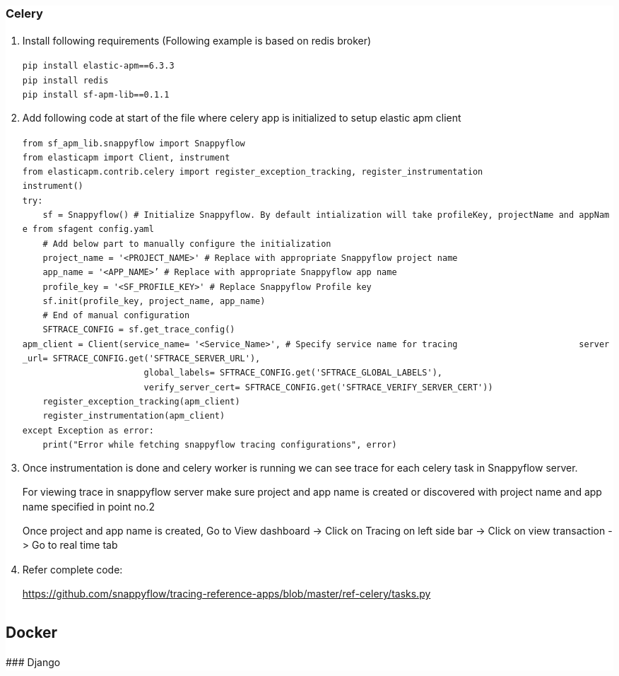 
### Celery

1. Install following requirements (Following example is based on redis broker)

   ```
   pip install elastic-apm==6.3.3 
   pip install redis 
   pip install sf-apm-lib==0.1.1 
   ```

2. Add following code at start of the file where celery app is initialized to setup elastic apm client

   ```
   from sf_apm_lib.snappyflow import Snappyflow 
   from elasticapm import Client, instrument 
   from elasticapm.contrib.celery import register_exception_tracking, register_instrumentation 
   instrument() 
   try: 
       sf = Snappyflow() # Initialize Snappyflow. By default intialization will take profileKey, projectName and appName from sfagent config.yaml 
       # Add below part to manually configure the initialization 
       project_name = '<PROJECT_NAME>' # Replace with appropriate Snappyflow project name 
       app_name = '<APP_NAME>’ # Replace with appropriate Snappyflow app name 
       profile_key = '<SF_PROFILE_KEY>' # Replace Snappyflow Profile key 
       sf.init(profile_key, project_name, app_name) 
       # End of manual configuration 
       SFTRACE_CONFIG = sf.get_trace_config() 
   apm_client = Client(service_name= '<Service_Name>', # Specify service name for tracing                        server_url= SFTRACE_CONFIG.get('SFTRACE_SERVER_URL'), 
                           global_labels= SFTRACE_CONFIG.get('SFTRACE_GLOBAL_LABELS'), 
                           verify_server_cert= SFTRACE_CONFIG.get('SFTRACE_VERIFY_SERVER_CERT')) 
       register_exception_tracking(apm_client) 
       register_instrumentation(apm_client) 
   except Exception as error: 
       print("Error while fetching snappyflow tracing configurations", error) 
   ```

3. Once instrumentation is done and celery worker is running we can see trace for each celery task in Snappyflow server. 

   For viewing trace in snappyflow server make sure project and app name is created or discovered with project name and app name specified in point no.2 

   Once project and app name is created, Go to View dashboard -> Click on Tracing on left side bar -> Click on view transaction -> Go to real time tab 

4. Refer complete code: 

   https://github.com/snappyflow/tracing-reference-apps/blob/master/ref-celery/tasks.py 

## Docker
<div id="pythondocker" />
### Django
